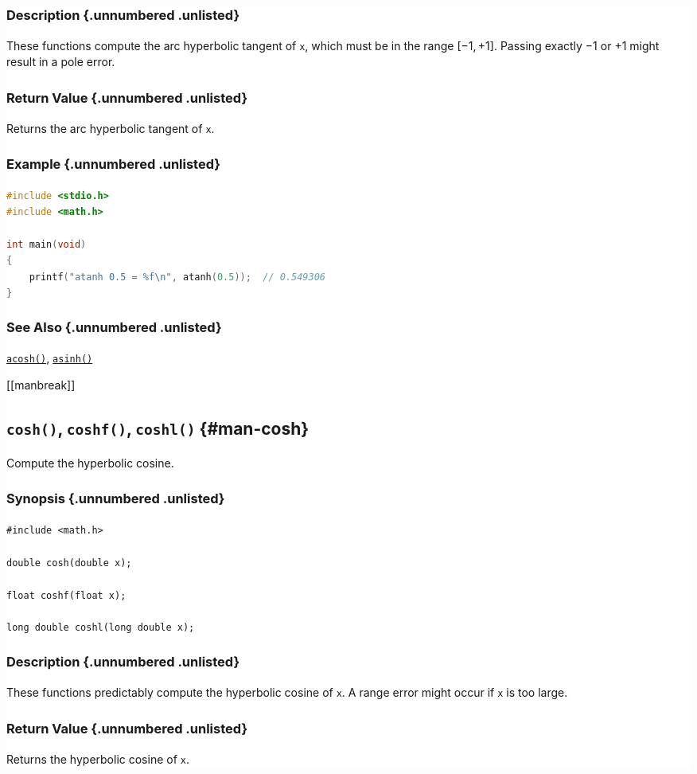 ### Description {.unnumbered .unlisted}

These functions compute the arc hyperbolic tangent of `x`, which must be
in the range $[-1,+1]$. Passing exactly $-1$ or $+1$ might result in a
pole error.

### Return Value {.unnumbered .unlisted}

Returns the arc hyperbolic tangent of `x`.

### Example {.unnumbered .unlisted}

``` {.c .numberLines}
#include <stdio.h>
#include <math.h>

int main(void)
{
	printf("atanh 0.5 = %f\n", atanh(0.5));  // 0.549306
}
```

### See Also {.unnumbered .unlisted}
[`acosh()`](#man-acosh),
[`asinh()`](#man-asinh)


[[manbreak]]
## `cosh()`, `coshf()`, `coshl()` {#man-cosh}

Compute the hyperbolic cosine.

### Synopsis {.unnumbered .unlisted}

``` {.c}
#include <math.h>

double cosh(double x);

float coshf(float x);

long double coshl(long double x);
```

### Description {.unnumbered .unlisted}

These functions predictably compute the hyperbolic cosine of `x`. A
range error might occur if `x` is too large.

### Return Value {.unnumbered .unlisted}

Returns the hyperbolic cosine of `x`.
